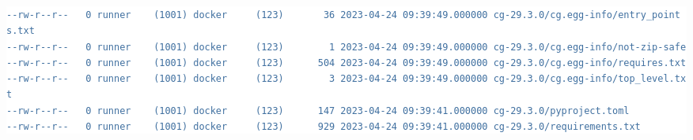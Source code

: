 ```diff
--rw-r--r--   0 runner    (1001) docker     (123)       36 2023-04-24 09:39:49.000000 cg-29.3.0/cg.egg-info/entry_points.txt
--rw-r--r--   0 runner    (1001) docker     (123)        1 2023-04-24 09:39:49.000000 cg-29.3.0/cg.egg-info/not-zip-safe
--rw-r--r--   0 runner    (1001) docker     (123)      504 2023-04-24 09:39:49.000000 cg-29.3.0/cg.egg-info/requires.txt
--rw-r--r--   0 runner    (1001) docker     (123)        3 2023-04-24 09:39:49.000000 cg-29.3.0/cg.egg-info/top_level.txt
--rw-r--r--   0 runner    (1001) docker     (123)      147 2023-04-24 09:39:41.000000 cg-29.3.0/pyproject.toml
--rw-r--r--   0 runner    (1001) docker     (123)      929 2023-04-24 09:39:41.000000 cg-29.3.0/requirements.txt
